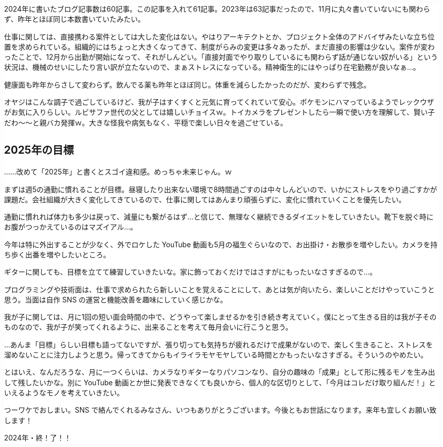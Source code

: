 2024年に書いたブログ記事数は60記事。この記事を入れて61記事。2023年は63記事だったので、11月に丸々書いていないにも関わらず、昨年とほぼ同じ本数書いていたみたい。

仕事に関しては、直接携わる案件としては大した変化はない。やはりアーキテクトとか、プロジェクト全体のアドバイザみたいな立ち位置を求められている。組織的にはちょっと大きくなってきて、制度がらみの変更は多々あったが、まだ直接の影響は少ない。案件が変わったことで、12月から出勤が開始になって、それがしんどい。「直接対面でやり取りしているにも関わらず話が通じない奴がいる」という状況は、機械のせいにしたり言い訳が立たないので、まぁストレスになっている。精神衛生的にはやっぱり在宅勤務が良いなぁ…。

健康面も昨年からさして変わらず。飲んでる薬も昨年とほぼ同じ。体重を減らしたかったのだが、変わらずで残念。

オヤジはこんな調子で過ごしているけど、我が子はすくすくと元気に育ってくれていて安心。ポケモンにハマっているようでレックウザがお気に入りらしい。ルビサファ世代の父としては嬉しいチョイスｗ。トイカメラをプレゼントしたら一瞬で使い方を理解して、賢い子だわ～～と親バカ発揮ｗ。大きな怪我や病気もなく、平穏で楽しい日々を過ごせている。

## 2025年の目標

……改めて「2025年」と書くとスゴイ違和感。めっちゃ未来じゃん。ｗ

まずは週5の通勤に慣れることが目標。昼寝したり出来ない環境で8時間過ごすのは中々しんどいので、いかにストレスをやり過ごすかが課題だ。会社組織が大きく変化してきているので、仕事に関してはあんまり頑張らずに、変化に慣れていくことを優先したい。

通勤に慣れれば体力も多少は戻って、減量にも繋がるはず…と信じて、無理なく継続できるダイエットをしていきたい。靴下を脱ぐ時にお腹がつっかえているのはマズイアル…。

今年は特に外出することが少なく、外でロケした YouTube 動画も5月の福生ぐらいなので、お出掛け・お散歩を増やしたい。カメラを持ち歩く出番を増やしたいところ。

ギターに関しても、目標を立てて練習していきたいな。家に飾っておくだけではさすがにもったいなさすぎるので…。

プログラミングや技術面は、仕事で求められたら新しいことを覚えることにして、あとは気が向いたら、楽しいことだけやっていこうと思う。当面は自作 SNS の運営と機能改善を趣味にしていく感じかな。

我が子に関しては、月に1回の短い面会時間の中で、どうやって楽しませるかを引き続き考えていく。僕にとって生きる目的は我が子そのものなので、我が子が笑ってくれるように、出来ることを考えて毎月会いに行こうと思う。

…あんま「目標」らしい目標も語ってないですが、張り切っても気持ちが疲れるだけで成果がないので、楽しく生きること、ストレスを溜めないことに注力しようと思う。帰ってきてからもイライラモヤモヤしている時間とかもったいなさすぎる。そういうのやめたい。

とはいえ、なんだろうな、月に一つくらいは、カメラなりギターなりパソコンなり、自分の趣味の「成果」として形に残るモノを生み出して残したいかな。別に YouTube 動画とか世に発表できなくても良いから、個人的な区切りとして、「今月はコレだけ取り組んだ！」といえるようなモノを考えていきたい。

つーワケでおしまい。SNS で絡んでくれるみなさん、いつもありがとうございます。今後ともお世話になります。来年も宜しくお願い致します！

2024年・終！了！！
